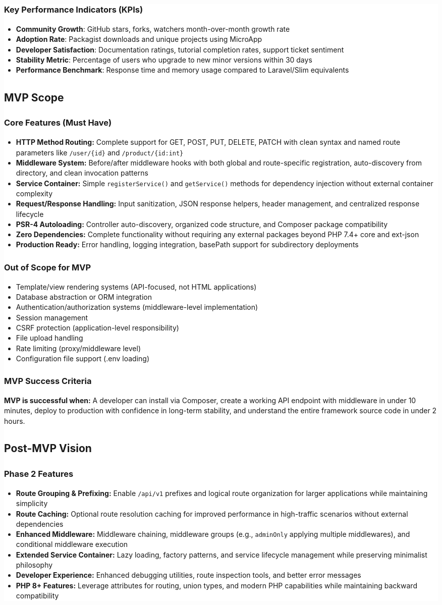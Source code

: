 ### Key Performance Indicators (KPIs)
- **Community Growth**: GitHub stars, forks, watchers month-over-month growth rate
- **Adoption Rate**: Packagist downloads and unique projects using MicroApp
- **Developer Satisfaction**: Documentation ratings, tutorial completion rates, support ticket sentiment
- **Stability Metric**: Percentage of users who upgrade to new minor versions within 30 days
- **Performance Benchmark**: Response time and memory usage compared to Laravel/Slim equivalents

## MVP Scope

### Core Features (Must Have)
- **HTTP Method Routing:** Complete support for GET, POST, PUT, DELETE, PATCH with clean syntax and named route parameters like `/user/{id}` and `/product/{id:int}`
- **Middleware System:** Before/after middleware hooks with both global and route-specific registration, auto-discovery from directory, and clean invocation patterns
- **Service Container:** Simple `registerService()` and `getService()` methods for dependency injection without external container complexity
- **Request/Response Handling:** Input sanitization, JSON response helpers, header management, and centralized response lifecycle
- **PSR-4 Autoloading:** Controller auto-discovery, organized code structure, and Composer package compatibility
- **Zero Dependencies:** Complete functionality without requiring any external packages beyond PHP 7.4+ core and ext-json
- **Production Ready:** Error handling, logging integration, basePath support for subdirectory deployments

### Out of Scope for MVP
- Template/view rendering systems (API-focused, not HTML applications)
- Database abstraction or ORM integration
- Authentication/authorization systems (middleware-level implementation)
- Session management
- CSRF protection (application-level responsibility)
- File upload handling
- Rate limiting (proxy/middleware level)
- Configuration file support (.env loading)

### MVP Success Criteria
**MVP is successful when:** A developer can install via Composer, create a working API endpoint with middleware in under 10 minutes, deploy to production with confidence in long-term stability, and understand the entire framework source code in under 2 hours.

## Post-MVP Vision

### Phase 2 Features
- **Route Grouping & Prefixing:** Enable `/api/v1` prefixes and logical route organization for larger applications while maintaining simplicity
- **Route Caching:** Optional route resolution caching for improved performance in high-traffic scenarios without external dependencies
- **Enhanced Middleware:** Middleware chaining, middleware groups (e.g., `adminOnly` applying multiple middlewares), and conditional middleware execution
- **Extended Service Container:** Lazy loading, factory patterns, and service lifecycle management while preserving minimalist philosophy
- **Developer Experience:** Enhanced debugging utilities, route inspection tools, and better error messages
- **PHP 8+ Features:** Leverage attributes for routing, union types, and modern PHP capabilities while maintaining backward compatibility

